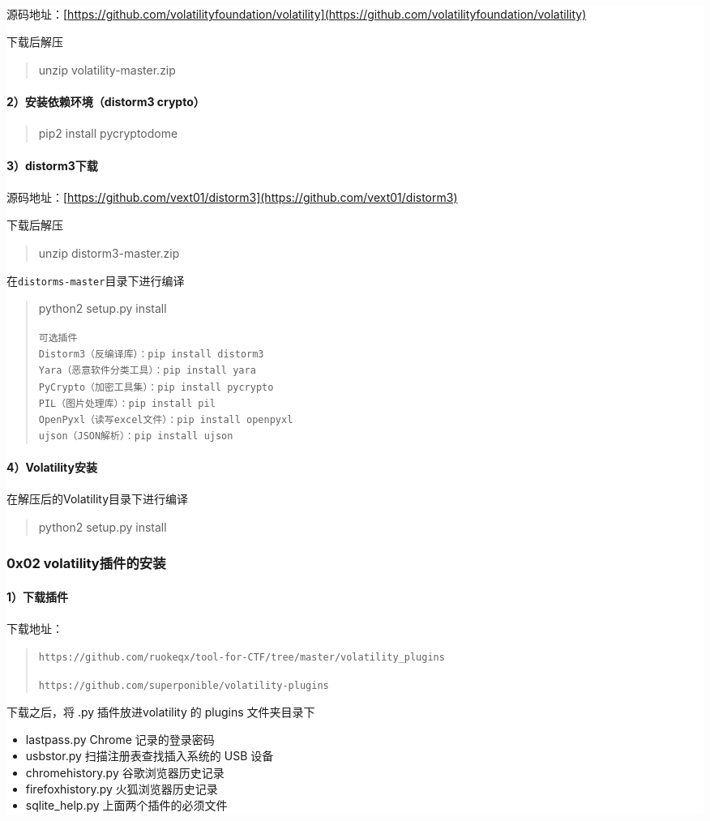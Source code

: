 源码地址：[https://github.com/volatilityfoundation/volatility](https://github.com/volatilityfoundation/volatility)

下载后解压

> unzip volatility-master.zip

#### 2）安装依赖环境（distorm3 crypto）

> pip2 install pycryptodome

#### 3）distorm3下载

源码地址：[https://github.com/vext01/distorm3](https://github.com/vext01/distorm3)

下载后解压

> unzip distorm3-master.zip

在`distorms-master`目录下进行编译

> python2 setup.py install
> 
> ```plain
> 可选插件
> Distorm3（反编译库）：pip install distorm3
> Yara（恶意软件分类工具）：pip install yara
> PyCrypto（加密工具集）：pip install pycrypto
> PIL（图片处理库）：pip install pil
> OpenPyxl（读写excel文件）：pip install openpyxl
> ujson（JSON解析）：pip install ujson
> ```

#### 4）Volatility安装

在解压后的Volatility目录下进行编译

> python2 setup.py install

### 0x02 volatility插件的安装

#### 1）下载插件

下载地址：

> ```plain
> https://github.com/ruokeqx/tool-for-CTF/tree/master/volatility_plugins
> ```
> 
> ```plain
> https://github.com/superponible/volatility-plugins
> ```

下载之后，将 .py 插件放进volatility 的 plugins 文件夹目录下

-   lastpass.py Chrome 记录的登录密码
-   usbstor.py 扫描注册表查找插入系统的 USB 设备
-   chromehistory.py 谷歌浏览器历史记录
-   firefoxhistory.py 火狐浏览器历史记录
-   sqlite\_help.py 上面两个插件的必须文件
